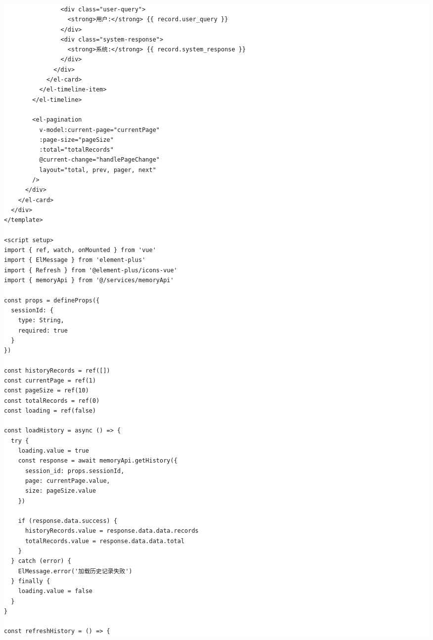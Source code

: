 ```vue
                <div class="user-query">
                  <strong>用户:</strong> {{ record.user_query }}
                </div>
                <div class="system-response">
                  <strong>系统:</strong> {{ record.system_response }}
                </div>
              </div>
            </el-card>
          </el-timeline-item>
        </el-timeline>
        
        <el-pagination
          v-model:current-page="currentPage"
          :page-size="pageSize"
          :total="totalRecords"
          @current-change="handlePageChange"
          layout="total, prev, pager, next"
        />
      </div>
    </el-card>
  </div>
</template>

<script setup>
import { ref, watch, onMounted } from 'vue'
import { ElMessage } from 'element-plus'
import { Refresh } from '@element-plus/icons-vue'
import { memoryApi } from '@/services/memoryApi'

const props = defineProps({
  sessionId: {
    type: String,
    required: true
  }
})

const historyRecords = ref([])
const currentPage = ref(1)
const pageSize = ref(10)
const totalRecords = ref(0)
const loading = ref(false)

const loadHistory = async () => {
  try {
    loading.value = true
    const response = await memoryApi.getHistory({
      session_id: props.sessionId,
      page: currentPage.value,
      size: pageSize.value
    })
    
    if (response.data.success) {
      historyRecords.value = response.data.data.records
      totalRecords.value = response.data.data.total
    }
  } catch (error) {
    ElMessage.error('加载历史记录失败')
  } finally {
    loading.value = false
  }
}

const refreshHistory = () => {
```